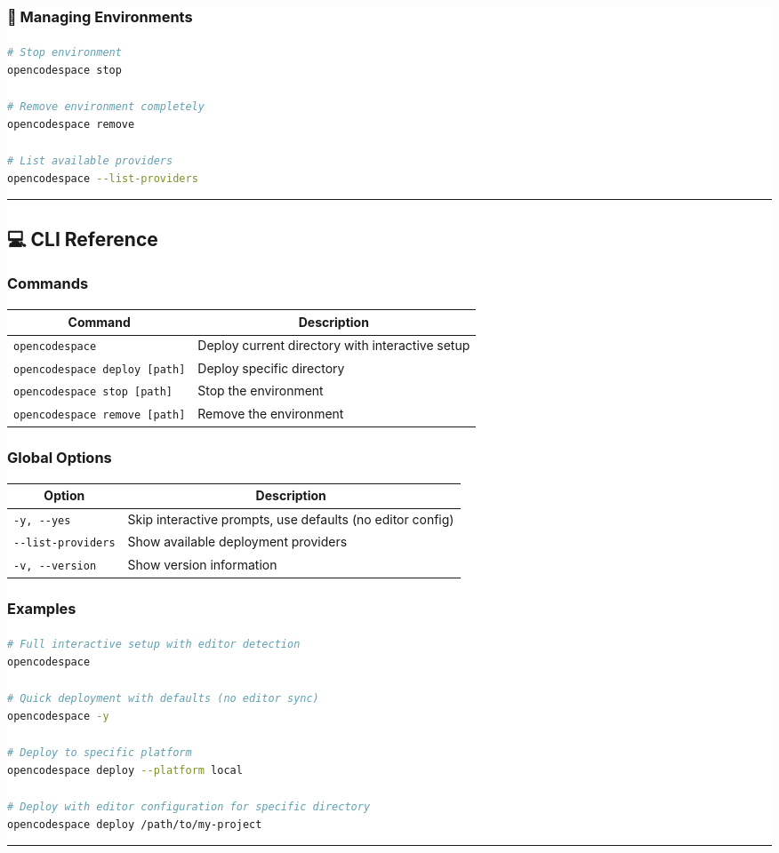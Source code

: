 ### 🛑 Managing Environments

```bash
# Stop environment
opencodespace stop

# Remove environment completely  
opencodespace remove

# List available providers
opencodespace --list-providers
```

---

## 💻 CLI Reference

### Commands

| Command | Description |
|---------|-------------|
| `opencodespace` | Deploy current directory with interactive setup |
| `opencodespace deploy [path]` | Deploy specific directory |
| `opencodespace stop [path]` | Stop the environment |
| `opencodespace remove [path]` | Remove the environment |

### Global Options

| Option | Description |
|--------|-------------|
| `-y, --yes` | Skip interactive prompts, use defaults (no editor config) |
| `--list-providers` | Show available deployment providers |
| `-v, --version` | Show version information |

### Examples

```bash
# Full interactive setup with editor detection
opencodespace

# Quick deployment with defaults (no editor sync)
opencodespace -y

# Deploy to specific platform
opencodespace deploy --platform local

# Deploy with editor configuration for specific directory
opencodespace deploy /path/to/my-project
```

---